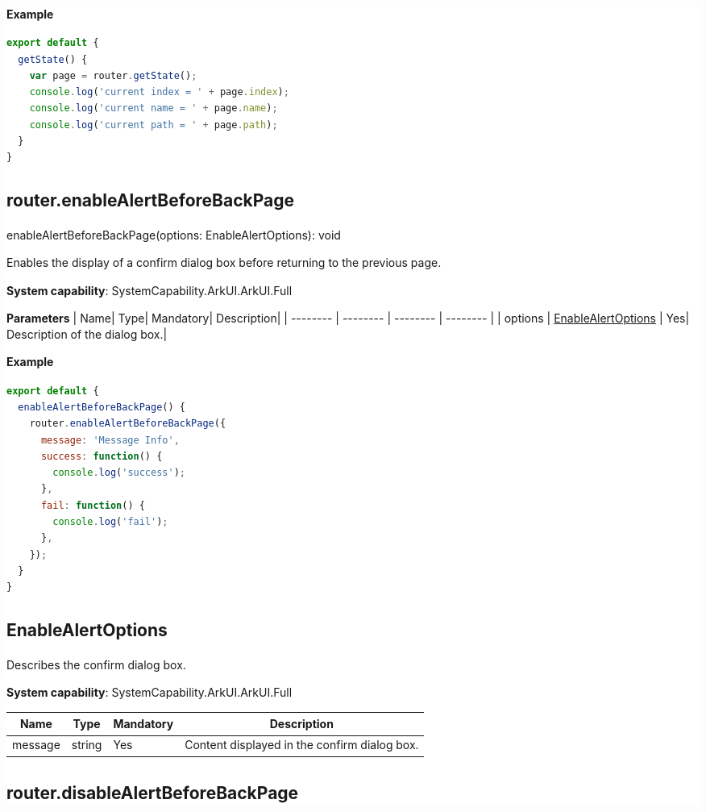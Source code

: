 **Example**
  ```js
  export default {     
    getState() {        
      var page = router.getState();
      console.log('current index = ' + page.index);
      console.log('current name = ' + page.name);
      console.log('current path = ' + page.path);
    }
  }
  ```

## router.enableAlertBeforeBackPage

enableAlertBeforeBackPage(options: EnableAlertOptions): void

Enables the display of a confirm dialog box before returning to the previous page.

**System capability**: SystemCapability.ArkUI.ArkUI.Full

**Parameters**
| Name| Type| Mandatory| Description|
| -------- | -------- | -------- | -------- |
| options | [EnableAlertOptions](#enablealertoptions) | Yes| Description of the dialog box.|

**Example**

  ```js
  export default {    
    enableAlertBeforeBackPage() {        
      router.enableAlertBeforeBackPage({            
        message: 'Message Info',            
        success: function() {                
          console.log('success');            
        },            
        fail: function() {                
          console.log('fail');            
        },        
      });    
    }
  }
  ```
## EnableAlertOptions

Describes the confirm dialog box.

**System capability**: SystemCapability.ArkUI.ArkUI.Full

| Name| Type| Mandatory| Description|
| -------- | -------- | -------- | -------- |
| message | string | Yes| Content displayed in the confirm dialog box.|

## router.disableAlertBeforeBackPage
